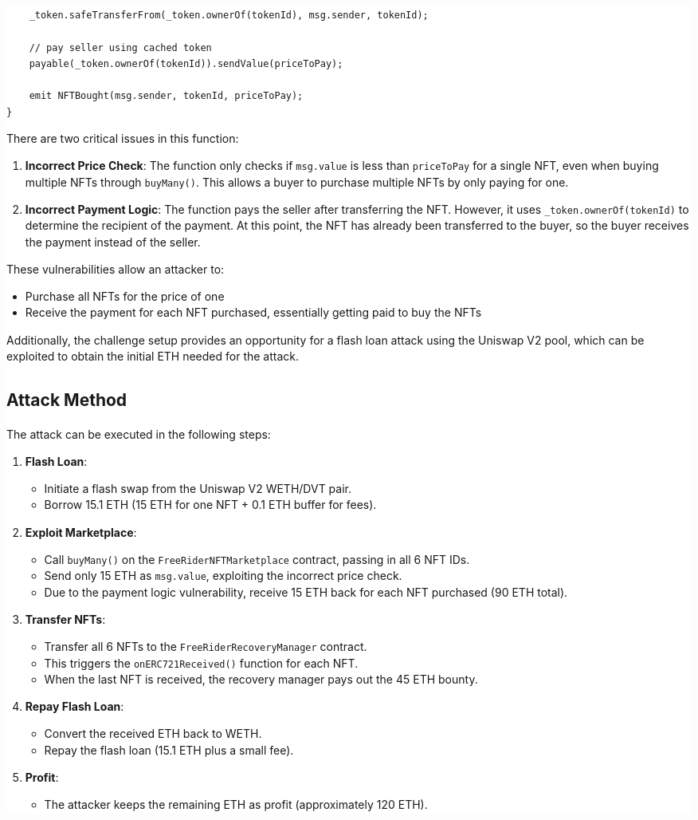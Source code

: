```solidity
    _token.safeTransferFrom(_token.ownerOf(tokenId), msg.sender, tokenId);

    // pay seller using cached token
    payable(_token.ownerOf(tokenId)).sendValue(priceToPay);

    emit NFTBought(msg.sender, tokenId, priceToPay);
}
```

There are two critical issues in this function:

1. **Incorrect Price Check**: The function only checks if `msg.value` is less than `priceToPay` for a single NFT, even when buying multiple NFTs through `buyMany()`. This allows a buyer to purchase multiple NFTs by only paying for one.

2. **Incorrect Payment Logic**: The function pays the seller after transferring the NFT. However, it uses `_token.ownerOf(tokenId)` to determine the recipient of the payment. At this point, the NFT has already been transferred to the buyer, so the buyer receives the payment instead of the seller.

These vulnerabilities allow an attacker to:

- Purchase all NFTs for the price of one
- Receive the payment for each NFT purchased, essentially getting paid to buy the NFTs

Additionally, the challenge setup provides an opportunity for a flash loan attack using the Uniswap V2 pool, which can be exploited to obtain the initial ETH needed for the attack.

## Attack Method

The attack can be executed in the following steps:

1. **Flash Loan**:

   - Initiate a flash swap from the Uniswap V2 WETH/DVT pair.
   - Borrow 15.1 ETH (15 ETH for one NFT + 0.1 ETH buffer for fees).

2. **Exploit Marketplace**:

   - Call `buyMany()` on the `FreeRiderNFTMarketplace` contract, passing in all 6 NFT IDs.
   - Send only 15 ETH as `msg.value`, exploiting the incorrect price check.
   - Due to the payment logic vulnerability, receive 15 ETH back for each NFT purchased (90 ETH total).

3. **Transfer NFTs**:

   - Transfer all 6 NFTs to the `FreeRiderRecoveryManager` contract.
   - This triggers the `onERC721Received()` function for each NFT.
   - When the last NFT is received, the recovery manager pays out the 45 ETH bounty.

4. **Repay Flash Loan**:

   - Convert the received ETH back to WETH.
   - Repay the flash loan (15.1 ETH plus a small fee).

5. **Profit**:
   - The attacker keeps the remaining ETH as profit (approximately 120 ETH).
